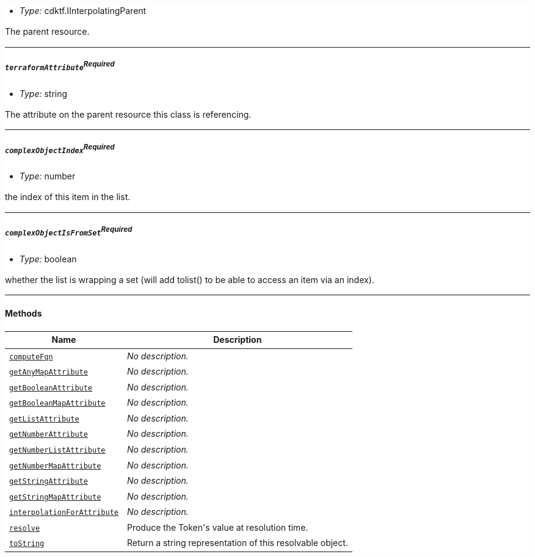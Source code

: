 - *Type:* cdktf.IInterpolatingParent

The parent resource.

---

##### `terraformAttribute`<sup>Required</sup> <a name="terraformAttribute" id="@cdktf/provider-digitalocean.dataDigitaloceanGenaiOpenaiApiKey.DataDigitaloceanGenaiOpenaiApiKeyModelsOutputReference.Initializer.parameter.terraformAttribute"></a>

- *Type:* string

The attribute on the parent resource this class is referencing.

---

##### `complexObjectIndex`<sup>Required</sup> <a name="complexObjectIndex" id="@cdktf/provider-digitalocean.dataDigitaloceanGenaiOpenaiApiKey.DataDigitaloceanGenaiOpenaiApiKeyModelsOutputReference.Initializer.parameter.complexObjectIndex"></a>

- *Type:* number

the index of this item in the list.

---

##### `complexObjectIsFromSet`<sup>Required</sup> <a name="complexObjectIsFromSet" id="@cdktf/provider-digitalocean.dataDigitaloceanGenaiOpenaiApiKey.DataDigitaloceanGenaiOpenaiApiKeyModelsOutputReference.Initializer.parameter.complexObjectIsFromSet"></a>

- *Type:* boolean

whether the list is wrapping a set (will add tolist() to be able to access an item via an index).

---

#### Methods <a name="Methods" id="Methods"></a>

| **Name** | **Description** |
| --- | --- |
| <code><a href="#@cdktf/provider-digitalocean.dataDigitaloceanGenaiOpenaiApiKey.DataDigitaloceanGenaiOpenaiApiKeyModelsOutputReference.computeFqn">computeFqn</a></code> | *No description.* |
| <code><a href="#@cdktf/provider-digitalocean.dataDigitaloceanGenaiOpenaiApiKey.DataDigitaloceanGenaiOpenaiApiKeyModelsOutputReference.getAnyMapAttribute">getAnyMapAttribute</a></code> | *No description.* |
| <code><a href="#@cdktf/provider-digitalocean.dataDigitaloceanGenaiOpenaiApiKey.DataDigitaloceanGenaiOpenaiApiKeyModelsOutputReference.getBooleanAttribute">getBooleanAttribute</a></code> | *No description.* |
| <code><a href="#@cdktf/provider-digitalocean.dataDigitaloceanGenaiOpenaiApiKey.DataDigitaloceanGenaiOpenaiApiKeyModelsOutputReference.getBooleanMapAttribute">getBooleanMapAttribute</a></code> | *No description.* |
| <code><a href="#@cdktf/provider-digitalocean.dataDigitaloceanGenaiOpenaiApiKey.DataDigitaloceanGenaiOpenaiApiKeyModelsOutputReference.getListAttribute">getListAttribute</a></code> | *No description.* |
| <code><a href="#@cdktf/provider-digitalocean.dataDigitaloceanGenaiOpenaiApiKey.DataDigitaloceanGenaiOpenaiApiKeyModelsOutputReference.getNumberAttribute">getNumberAttribute</a></code> | *No description.* |
| <code><a href="#@cdktf/provider-digitalocean.dataDigitaloceanGenaiOpenaiApiKey.DataDigitaloceanGenaiOpenaiApiKeyModelsOutputReference.getNumberListAttribute">getNumberListAttribute</a></code> | *No description.* |
| <code><a href="#@cdktf/provider-digitalocean.dataDigitaloceanGenaiOpenaiApiKey.DataDigitaloceanGenaiOpenaiApiKeyModelsOutputReference.getNumberMapAttribute">getNumberMapAttribute</a></code> | *No description.* |
| <code><a href="#@cdktf/provider-digitalocean.dataDigitaloceanGenaiOpenaiApiKey.DataDigitaloceanGenaiOpenaiApiKeyModelsOutputReference.getStringAttribute">getStringAttribute</a></code> | *No description.* |
| <code><a href="#@cdktf/provider-digitalocean.dataDigitaloceanGenaiOpenaiApiKey.DataDigitaloceanGenaiOpenaiApiKeyModelsOutputReference.getStringMapAttribute">getStringMapAttribute</a></code> | *No description.* |
| <code><a href="#@cdktf/provider-digitalocean.dataDigitaloceanGenaiOpenaiApiKey.DataDigitaloceanGenaiOpenaiApiKeyModelsOutputReference.interpolationForAttribute">interpolationForAttribute</a></code> | *No description.* |
| <code><a href="#@cdktf/provider-digitalocean.dataDigitaloceanGenaiOpenaiApiKey.DataDigitaloceanGenaiOpenaiApiKeyModelsOutputReference.resolve">resolve</a></code> | Produce the Token's value at resolution time. |
| <code><a href="#@cdktf/provider-digitalocean.dataDigitaloceanGenaiOpenaiApiKey.DataDigitaloceanGenaiOpenaiApiKeyModelsOutputReference.toString">toString</a></code> | Return a string representation of this resolvable object. |
